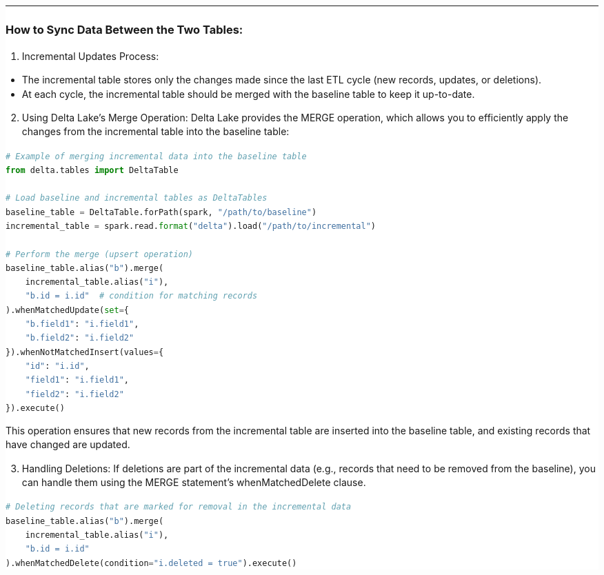 
---

### How to Sync Data Between the Two Tables:


1. Incremental Updates Process:

- The incremental table stores only the changes made since the last ETL cycle (new records, updates, or deletions).
- At each cycle, the incremental table should be merged with the baseline table to keep it up-to-date.

2. Using Delta Lake’s Merge Operation: Delta Lake provides the MERGE operation, which allows you to efficiently apply the changes from the incremental table into the baseline table:

```python
# Example of merging incremental data into the baseline table
from delta.tables import DeltaTable

# Load baseline and incremental tables as DeltaTables
baseline_table = DeltaTable.forPath(spark, "/path/to/baseline")
incremental_table = spark.read.format("delta").load("/path/to/incremental")

# Perform the merge (upsert operation)
baseline_table.alias("b").merge(
    incremental_table.alias("i"),
    "b.id = i.id"  # condition for matching records
).whenMatchedUpdate(set={
    "b.field1": "i.field1",
    "b.field2": "i.field2"
}).whenNotMatchedInsert(values={
    "id": "i.id",
    "field1": "i.field1",
    "field2": "i.field2"
}).execute()

```

This operation ensures that new records from the incremental table are inserted into the baseline table, and existing records that have changed are updated.


3. Handling Deletions: If deletions are part of the incremental data (e.g., records that need to be removed from the baseline), you can handle them using the MERGE statement’s whenMatchedDelete clause.

```python
# Deleting records that are marked for removal in the incremental data
baseline_table.alias("b").merge(
    incremental_table.alias("i"),
    "b.id = i.id"
).whenMatchedDelete(condition="i.deleted = true").execute()

```
